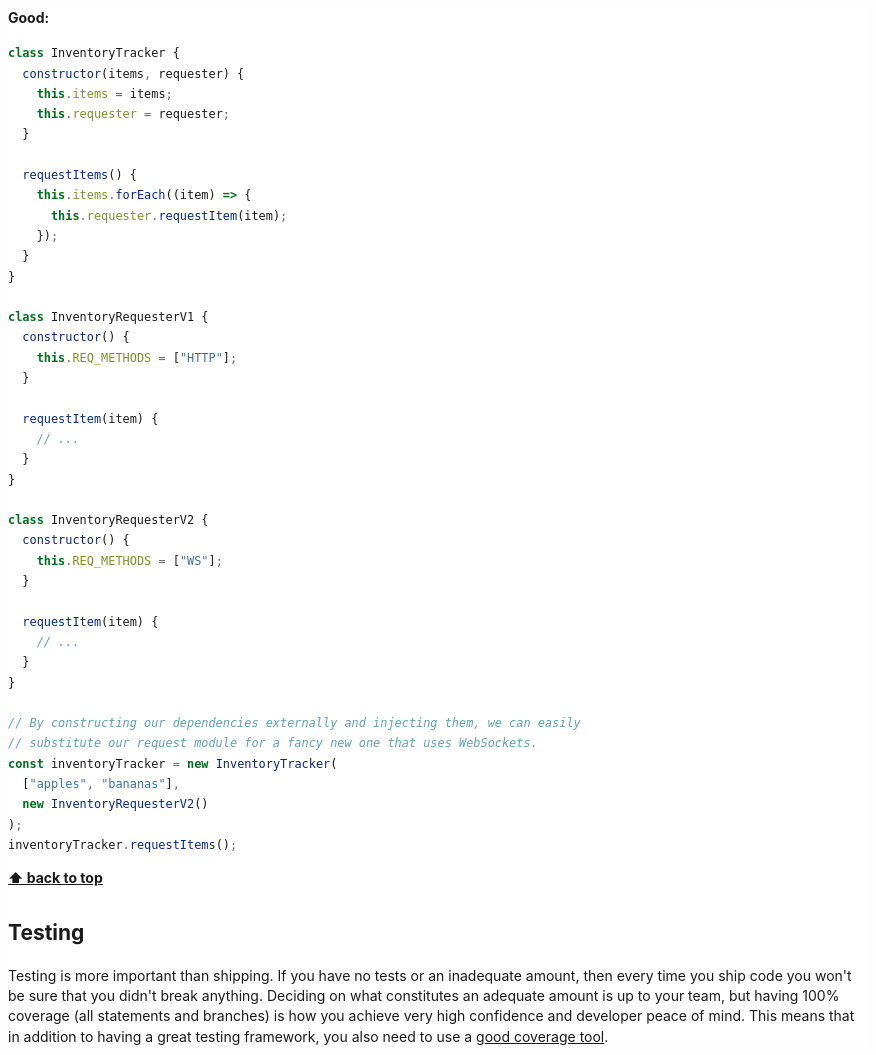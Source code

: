 **Good:**

```javascript
class InventoryTracker {
  constructor(items, requester) {
    this.items = items;
    this.requester = requester;
  }

  requestItems() {
    this.items.forEach((item) => {
      this.requester.requestItem(item);
    });
  }
}

class InventoryRequesterV1 {
  constructor() {
    this.REQ_METHODS = ["HTTP"];
  }

  requestItem(item) {
    // ...
  }
}

class InventoryRequesterV2 {
  constructor() {
    this.REQ_METHODS = ["WS"];
  }

  requestItem(item) {
    // ...
  }
}

// By constructing our dependencies externally and injecting them, we can easily
// substitute our request module for a fancy new one that uses WebSockets.
const inventoryTracker = new InventoryTracker(
  ["apples", "bananas"],
  new InventoryRequesterV2()
);
inventoryTracker.requestItems();
```

**[⬆ back to top](#table-of-contents)**

## **Testing**

Testing is more important than shipping. If you have no tests or an
inadequate amount, then every time you ship code you won't be sure that you
didn't break anything. Deciding on what constitutes an adequate amount is up
to your team, but having 100% coverage (all statements and branches) is how
you achieve very high confidence and developer peace of mind. This means that
in addition to having a great testing framework, you also need to use a
[good coverage tool](https://gotwarlost.github.io/istanbul/).
